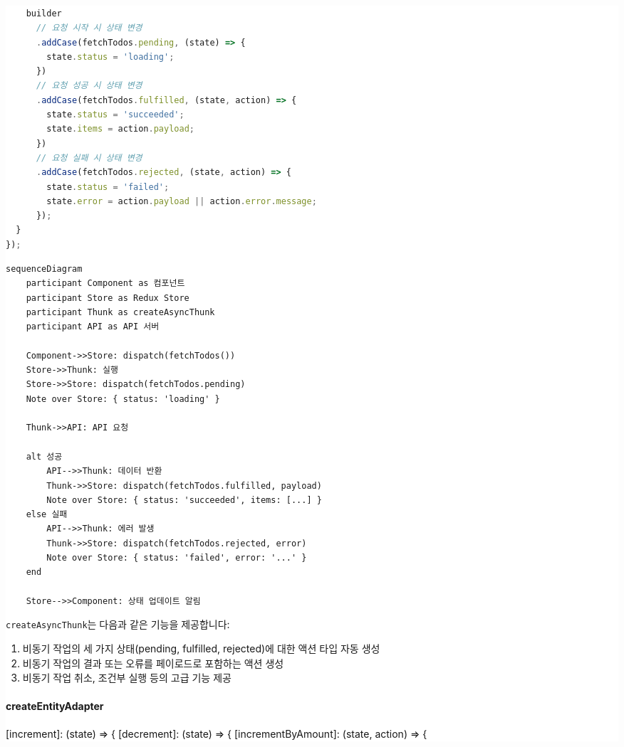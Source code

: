 ```javascript
    builder
      // 요청 시작 시 상태 변경
      .addCase(fetchTodos.pending, (state) => {
        state.status = 'loading';
      })
      // 요청 성공 시 상태 변경
      .addCase(fetchTodos.fulfilled, (state, action) => {
        state.status = 'succeeded';
        state.items = action.payload;
      })
      // 요청 실패 시 상태 변경
      .addCase(fetchTodos.rejected, (state, action) => {
        state.status = 'failed';
        state.error = action.payload || action.error.message;
      });
  }
});
```

```mermaid
sequenceDiagram
    participant Component as 컴포넌트
    participant Store as Redux Store
    participant Thunk as createAsyncThunk
    participant API as API 서버
    
    Component->>Store: dispatch(fetchTodos())
    Store->>Thunk: 실행
    Store->>Store: dispatch(fetchTodos.pending)
    Note over Store: { status: 'loading' }
    
    Thunk->>API: API 요청
    
    alt 성공
        API-->>Thunk: 데이터 반환
        Thunk->>Store: dispatch(fetchTodos.fulfilled, payload)
        Note over Store: { status: 'succeeded', items: [...] }
    else 실패
        API-->>Thunk: 에러 발생
        Thunk->>Store: dispatch(fetchTodos.rejected, error)
        Note over Store: { status: 'failed', error: '...' }
    end
    
    Store-->>Component: 상태 업데이트 알림
```

`createAsyncThunk`는 다음과 같은 기능을 제공합니다:

1. 비동기 작업의 세 가지 상태(pending, fulfilled, rejected)에 대한 액션 타입 자동 생성
2. 비동기 작업의 결과 또는 오류를 페이로드로 포함하는 액션 생성
3. 비동기 작업 취소, 조건부 실행 등의 고급 기능 제공

#### createEntityAdapter


  [increment]: (state) => {
  [decrement]: (state) => {
  [incrementByAmount]: (state, action) => {